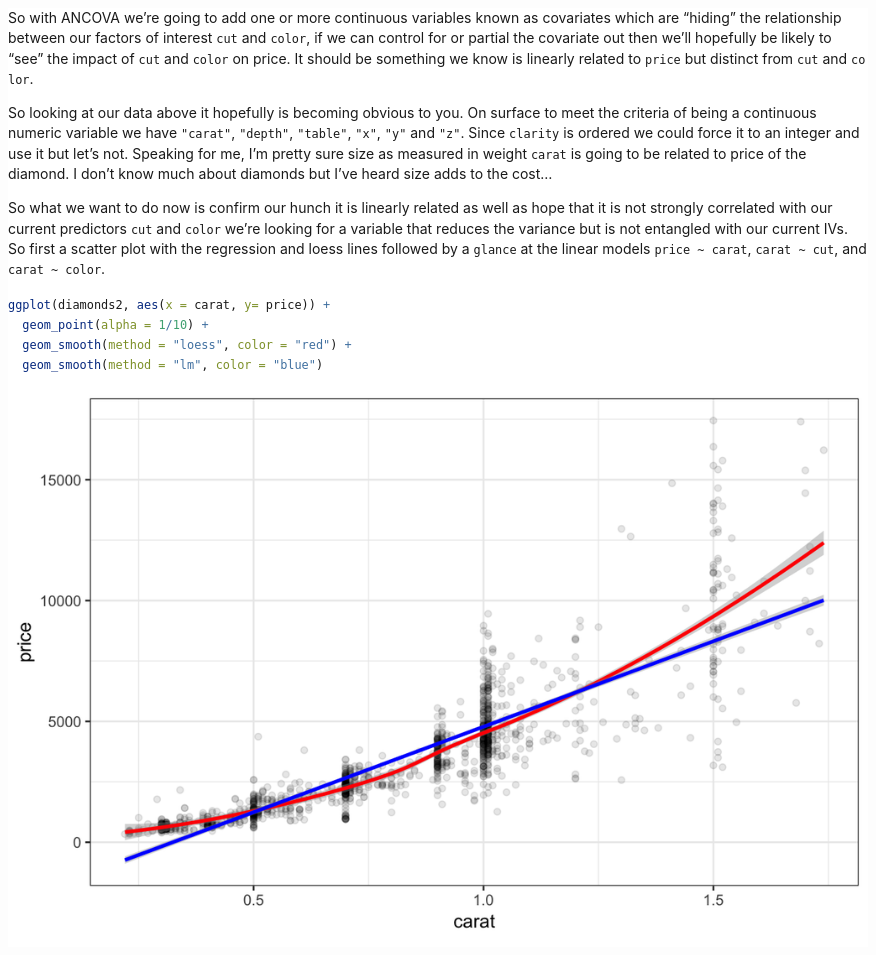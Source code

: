 So with ANCOVA we’re going to add one or more continuous variables known
as covariates which are “hiding” the relationship between our factors of
interest `cut` and `color`, if we can control for or partial the
covariate out then we’ll hopefully be likely to “see” the impact of
`cut` and `color` on price. It should be something we know is linearly
related to `price` but distinct from `cut` and `color`.

So looking at our data above it hopefully is becoming obvious to you. On
surface to meet the criteria of being a continuous numeric variable we
have `"carat"`, `"depth"`, `"table"`, `"x"`, `"y"` and `"z"`. Since
`clarity` is ordered we could force it to an integer and use it but
let’s not. Speaking for me, I’m pretty sure size as measured in weight
`carat` is going to be related to price of the diamond. I don’t know
much about diamonds but I’ve heard size adds to the cost…

So what we want to do now is confirm our hunch it is linearly related as
well as hope that it is not strongly correlated with our current
predictors `cut` and `color` we’re looking for a variable that reduces
the variance but is not entangled with our current IVs. So first a
scatter plot with the regression and loess lines followed by a `glance`
at the linear models `price ~ carat`, `carat ~ cut`, and `carat ~
color`.

``` r
ggplot(diamonds2, aes(x = carat, y= price)) + 
  geom_point(alpha = 1/10) + 
  geom_smooth(method = "loess", color = "red") + 
  geom_smooth(method = "lm", color = "blue")
```

![](/images/potcovariate-1.png)

